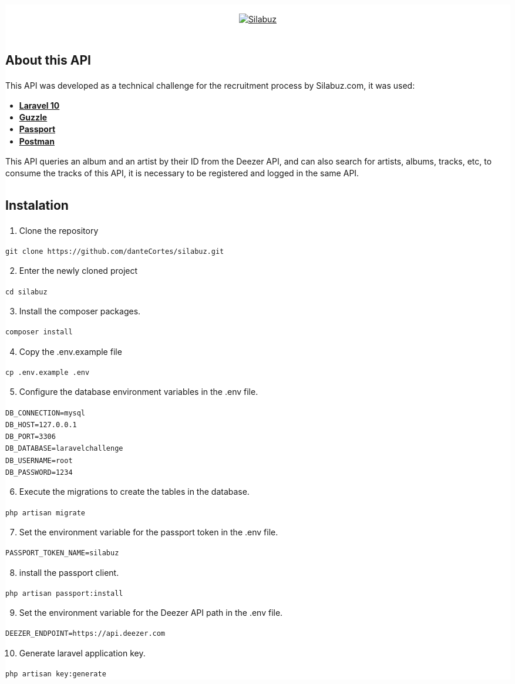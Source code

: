 <p align="center" style="background-color: #fff; padding: 15px;">
    <a href="https://www.silabuz.com" target="_blank">
        <img src="https://uploads-ssl.webflow.com/6320941e9612f79b0e2f61b1/6323907bc8e11a0e29d81559_logoprueba.svg" width="600" alt="Silabuz">
    </a>
</p>

## About this API

This API was developed as a technical challenge for the recruitment process by Silabuz.com, it was used:
- **[Laravel 10](https://laravel.com/docs/10.x)**
- **[Guzzle](https://docs.guzzlephp.org/en/stable/)**
- **[Passport](https://laravel.com/docs/10.x/passport)**
- **[Postman](https://documenter.getpostman.com/view/1866863/2s9YJaZ4Uw)**

This API queries an album and an artist by their ID from the Deezer API, and can also search for artists, albums, tracks, etc, to consume the tracks of this API, it is necessary to be registered and logged in the same API.


## Instalation

1. Clone the repository
```git
git clone https://github.com/danteCortes/silabuz.git
```
2. Enter the newly cloned project
```
cd silabuz
```
3. Install the composer packages.
```
composer install
```
4. Copy the .env.example file
```
cp .env.example .env
```
5. Configure the database environment variables in the .env file.
```
DB_CONNECTION=mysql
DB_HOST=127.0.0.1
DB_PORT=3306
DB_DATABASE=laravelchallenge
DB_USERNAME=root
DB_PASSWORD=1234
```
6. Execute the migrations to create the tables in the database.
```
php artisan migrate
```
7. Set the environment variable for the passport token in the .env file.
```
PASSPORT_TOKEN_NAME=silabuz
```
8. install the passport client.
```
php artisan passport:install
```
9.  Set the environment variable for the Deezer API path in the .env file.
```
DEEZER_ENDPOINT=https://api.deezer.com
```
10. Generate laravel application key.
```
php artisan key:generate
```